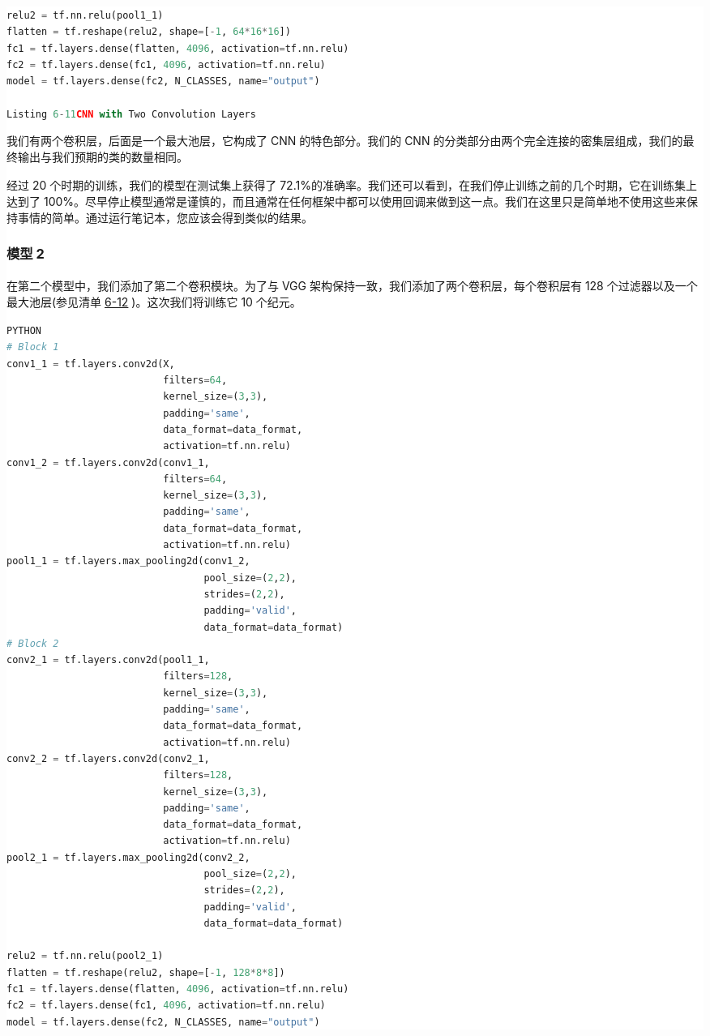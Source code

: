 ```py
relu2 = tf.nn.relu(pool1_1)
flatten = tf.reshape(relu2, shape=[-1, 64*16*16])
fc1 = tf.layers.dense(flatten, 4096, activation=tf.nn.relu)
fc2 = tf.layers.dense(fc1, 4096, activation=tf.nn.relu)
model = tf.layers.dense(fc2, N_CLASSES, name="output")

Listing 6-11CNN with Two Convolution Layers

```

我们有两个卷积层，后面是一个最大池层，它构成了 CNN 的特色部分。我们的 CNN 的分类部分由两个完全连接的密集层组成，我们的最终输出与我们预期的类的数量相同。

经过 20 个时期的训练，我们的模型在测试集上获得了 72.1%的准确率。我们还可以看到，在我们停止训练之前的几个时期，它在训练集上达到了 100%。尽早停止模型通常是谨慎的，而且通常在任何框架中都可以使用回调来做到这一点。我们在这里只是简单地不使用这些来保持事情的简单。通过运行笔记本，您应该会得到类似的结果。

### 模型 2

在第二个模型中，我们添加了第二个卷积模块。为了与 VGG 架构保持一致，我们添加了两个卷积层，每个卷积层有 128 个过滤器以及一个最大池层(参见清单 [6-12](#PC12) )。这次我们将训练它 10 个纪元。

```py
PYTHON
# Block 1
conv1_1 = tf.layers.conv2d(X,
                           filters=64,
                           kernel_size=(3,3),
                           padding='same',
                           data_format=data_format,
                           activation=tf.nn.relu)
conv1_2 = tf.layers.conv2d(conv1_1,
                           filters=64,
                           kernel_size=(3,3),
                           padding='same',
                           data_format=data_format,
                           activation=tf.nn.relu)
pool1_1 = tf.layers.max_pooling2d(conv1_2,
                                  pool_size=(2,2),
                                  strides=(2,2),
                                  padding='valid',
                                  data_format=data_format)
# Block 2
conv2_1 = tf.layers.conv2d(pool1_1,
                           filters=128,
                           kernel_size=(3,3),
                           padding='same',
                           data_format=data_format,
                           activation=tf.nn.relu)
conv2_2 = tf.layers.conv2d(conv2_1,
                           filters=128,
                           kernel_size=(3,3),
                           padding='same',
                           data_format=data_format,
                           activation=tf.nn.relu)
pool2_1 = tf.layers.max_pooling2d(conv2_2,
                                  pool_size=(2,2),
                                  strides=(2,2),
                                  padding='valid',
                                  data_format=data_format)

relu2 = tf.nn.relu(pool2_1)
flatten = tf.reshape(relu2, shape=[-1, 128*8*8])
fc1 = tf.layers.dense(flatten, 4096, activation=tf.nn.relu)
fc2 = tf.layers.dense(fc1, 4096, activation=tf.nn.relu)
model = tf.layers.dense(fc2, N_CLASSES, name="output")

```